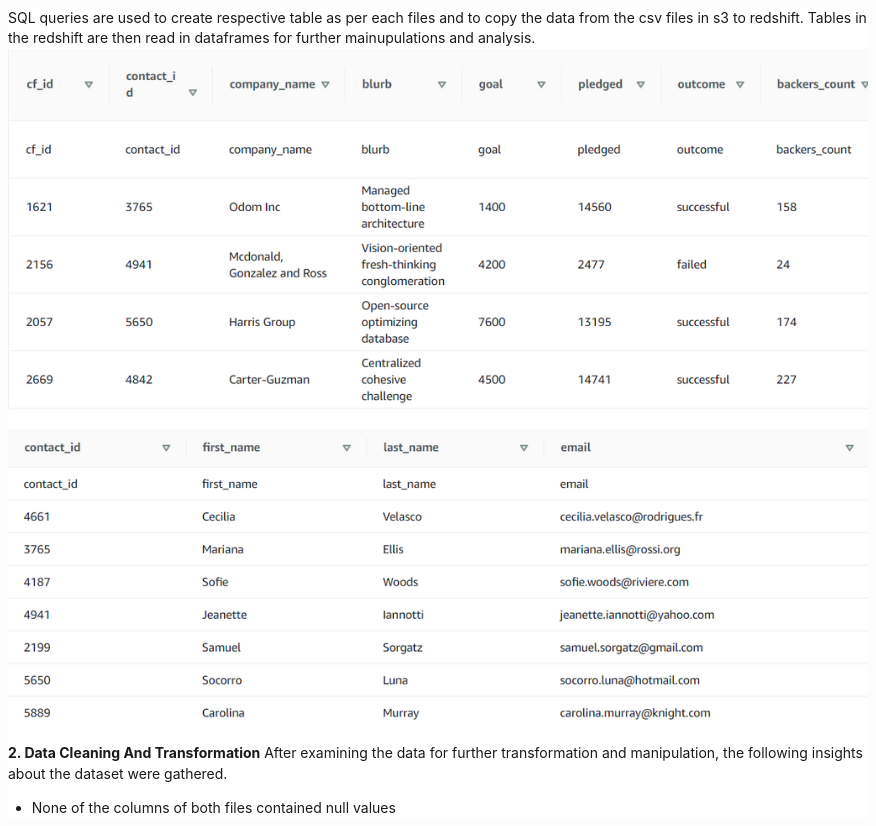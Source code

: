  SQL queries are used to create respective table as per each files and to copy the data from the csv files in s3 to redshift. Tables in the redshift are then read in dataframes for further mainupulations and analysis.
 ![Crowdfunding table in Redshift](images/redshift_table.png)

 ![Contacts table in Redshift](images/redshift_contacts.png)


**2. Data Cleaning And Transformation**
After examining the data for further transformation and manipulation, the following insights about the dataset were gathered.

- None of the columns of both files contained null values
